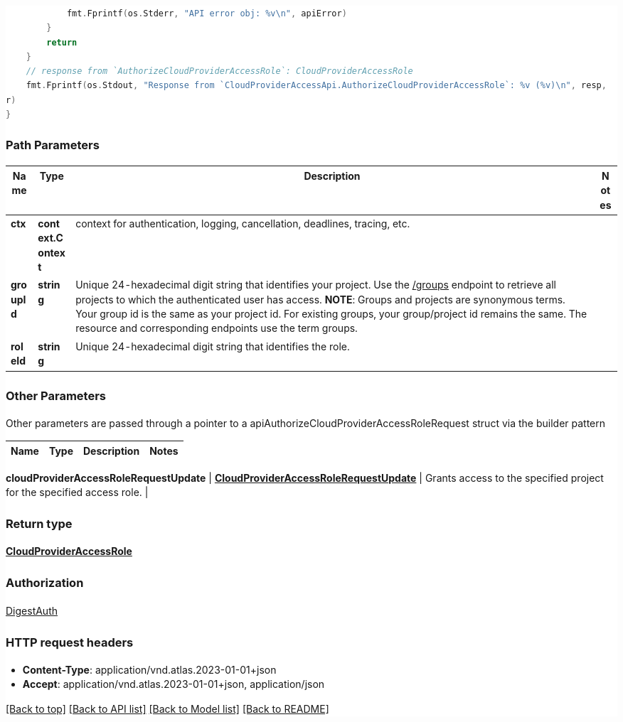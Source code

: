 ```go
            fmt.Fprintf(os.Stderr, "API error obj: %v\n", apiError)
        }
        return
    }
    // response from `AuthorizeCloudProviderAccessRole`: CloudProviderAccessRole
    fmt.Fprintf(os.Stdout, "Response from `CloudProviderAccessApi.AuthorizeCloudProviderAccessRole`: %v (%v)\n", resp, r)
}
```

### Path Parameters


Name | Type | Description  | Notes
------------- | ------------- | ------------- | -------------
**ctx** | **context.Context** | context for authentication, logging, cancellation, deadlines, tracing, etc.
**groupId** | **string** | Unique 24-hexadecimal digit string that identifies your project. Use the [/groups](#tag/Projects/operation/listProjects) endpoint to retrieve all projects to which the authenticated user has access.  **NOTE**: Groups and projects are synonymous terms. Your group id is the same as your project id. For existing groups, your group/project id remains the same. The resource and corresponding endpoints use the term groups. | 
**roleId** | **string** | Unique 24-hexadecimal digit string that identifies the role. | 

### Other Parameters

Other parameters are passed through a pointer to a apiAuthorizeCloudProviderAccessRoleRequest struct via the builder pattern


Name | Type | Description  | Notes
------------- | ------------- | ------------- | -------------


 **cloudProviderAccessRoleRequestUpdate** | [**CloudProviderAccessRoleRequestUpdate**](CloudProviderAccessRoleRequestUpdate.md) | Grants access to the specified project for the specified access role. | 

### Return type

[**CloudProviderAccessRole**](CloudProviderAccessRole.md)

### Authorization
[DigestAuth](../README.md#Authentication)

### HTTP request headers

- **Content-Type**: application/vnd.atlas.2023-01-01+json
- **Accept**: application/vnd.atlas.2023-01-01+json, application/json

[[Back to top]](#) [[Back to API list]](../README.md#documentation-for-api-endpoints)
[[Back to Model list]](../README.md#documentation-for-models)
[[Back to README]](../README.md)
